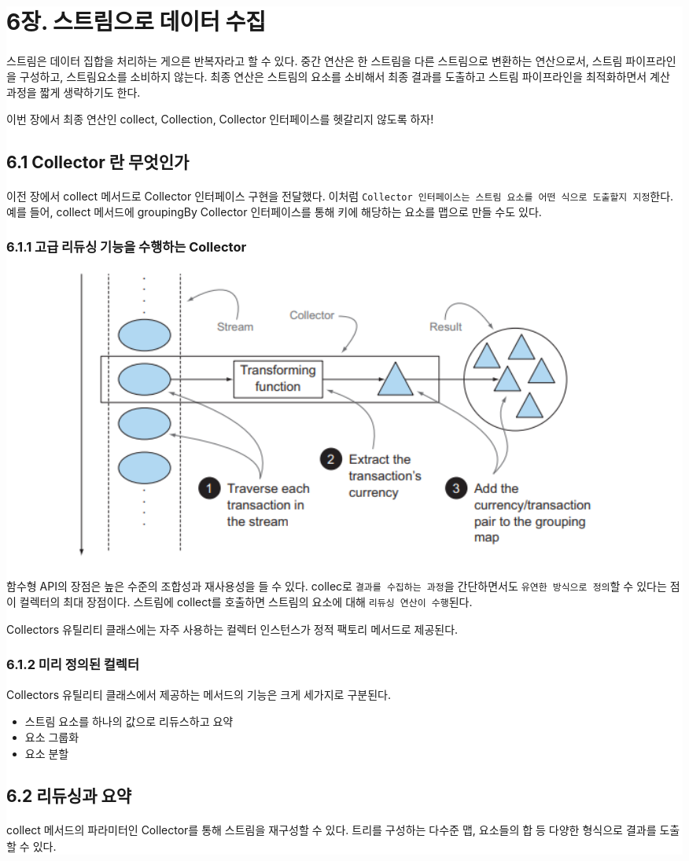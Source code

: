 # 6장. 스트림으로 데이터 수집

스트림은 데이터 집합을 처리하는 게으른 반복자라고 할 수 있다.
중간 연산은 한 스트림을 다른 스트림으로 변환하는 연산으로서, 스트림 파이프라인을 구성하고, 
스트림요소를 소비하지 않는다.
최종 연산은 스트림의 요소를 소비해서 최종 결과를 도출하고 스트림 파이프라인을 최적화하면서 계산 과정을 짧게 생략하기도 한다.

이번 장에서 최종 연산인 collect, Collection, Collector 인터페이스를 헷갈리지 않도록 하자!

## 6.1 Collector 란 무엇인가

이전 장에서 collect 메서드로 Collector 인터페이스 구현을 전달했다.
이처럼 `Collector 인터페이스는 스트림 요소를 어떤 식으로 도출할지 지정`한다.
예를 들어, collect 메서드에 groupingBy Collector 인터페이스를 통해 키에 해당하는 요소를 맵으로 만들 수도 있다.

### 6.1.1 고급 리듀싱 기능을 수행하는 Collector

<p align="center"><img src="./img/6_1.png" width="80%"></p>

함수형 API의 장점은 높은 수준의 조합성과 재사용성을 들 수 있다. collec로 `결과를 수집하는 과정`을
간단하면서도 `유연한 방식으로 정의`할 수 있다는 점이 컬렉터의 최대 장점이다.
스트림에 collect를 호출하면 스트림의 요소에 대해 `리듀싱 연산이 수행`된다.

Collectors 유틸리티 클래스에는 자주 사용하는 컬렉터 인스턴스가 정적 팩토리 메서드로 제공된다.

### 6.1.2 미리 정의된 컬렉터

Collectors 유틸리티 클래스에서 제공하는 메서드의 기능은 크게 세가지로 구분된다.

- 스트림 요소를 하나의 값으로 리듀스하고 요약
- 요소 그룹화
- 요소 분할

## 6.2 리듀싱과 요약

collect 메서드의 파라미터인 Collector를 통해 스트림을 재구성할 수 있다.
트리를 구성하는 다수준 맵, 요소들의 합 등 다양한 형식으로 결과를 도출할 수 있다.
